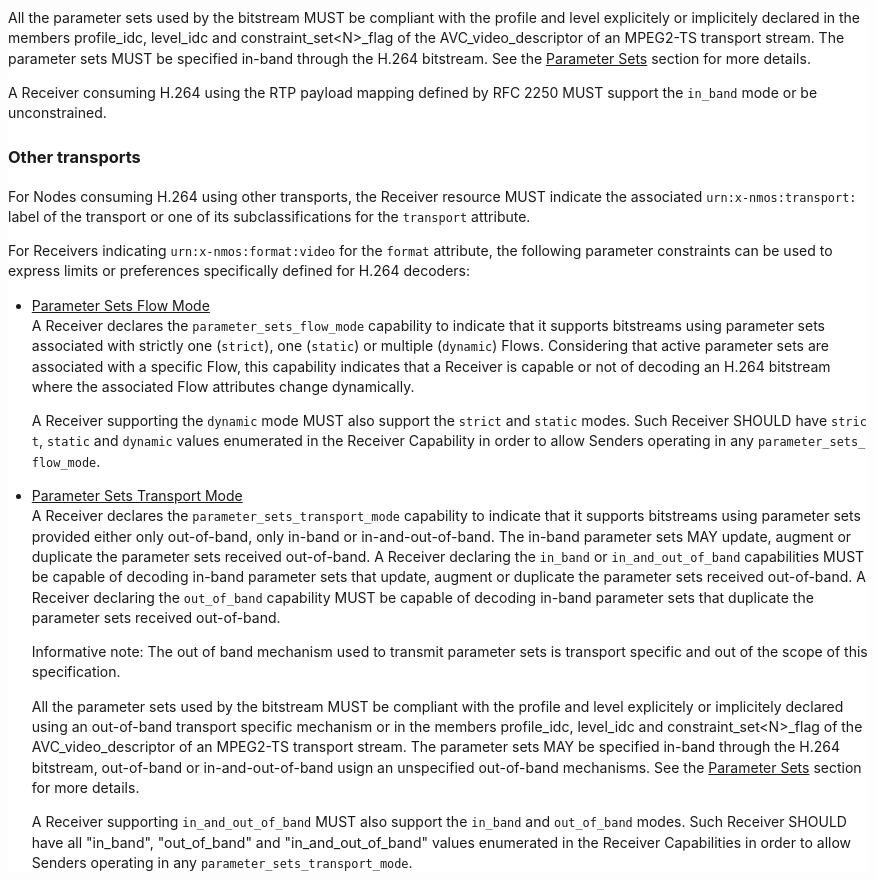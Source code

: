   All the parameter sets used by the bitstream MUST be compliant with the profile and level explicitely or implicitely declared in the members profile_idc, level_idc and constraint_set\<N\>_flag of the AVC_video_descriptor of an MPEG2-TS transport stream. The parameter sets MUST be specified in-band through the H.264 bitstream. See the [Parameter Sets](#parameter-sets) section for more details.

  A Receiver consuming H.264 using the RTP payload mapping defined by RFC 2250 MUST support the `in_band` mode or be unconstrained.

### Other transports

For Nodes consuming H.264 using other transports, the Receiver resource MUST indicate the associated `urn:x-nmos:transport:` label of the transport or one of its subclassifications for the `transport` attribute.

For Receivers indicating `urn:x-nmos:format:video` for the `format` attribute, the following parameter constraints can be used to express limits or preferences specifically defined for H.264 decoders:

- [Parameter Sets Flow Mode](https://specs.amwa.tv/nmos-parameter-registers/branches/main/capabilities/#parameter-sets-flow-mode)  
  A Receiver declares the `parameter_sets_flow_mode` capability to indicate that it supports bitstreams using parameter sets associated with strictly one (`strict`), one (`static`) or multiple (`dynamic`) Flows. Considering that active parameter sets are associated with a specific Flow, this capability indicates that a Receiver is capable or not of decoding an H.264 bitstream where the associated Flow attributes change dynamically. 

  A Receiver supporting the `dynamic` mode MUST also support the `strict` and `static` modes. Such Receiver SHOULD have `strict`, `static` and `dynamic` values enumerated in the Receiver Capability in order to allow Senders operating in any `parameter_sets_flow_mode`.

- [Parameter Sets Transport Mode](https://specs.amwa.tv/nmos-parameter-registers/branches/main/capabilities/#parameter-sets-transport-mode)  
  A Receiver declares the `parameter_sets_transport_mode` capability to indicate that it supports bitstreams using parameter sets provided either only out-of-band, only in-band or in-and-out-of-band. The in-band parameter sets MAY update, augment or duplicate the parameter sets received out-of-band. A Receiver declaring the `in_band` or `in_and_out_of_band` capabilities MUST be capable of decoding in-band parameter sets that update, augment or duplicate the parameter sets received out-of-band. A Receiver declaring the `out_of_band` capability MUST be capable of decoding in-band parameter sets that duplicate the parameter sets received out-of-band.

  Informative note: The out of band mechanism used to transmit parameter sets is transport specific and out of the scope of this specification.

  All the parameter sets used by the bitstream MUST be compliant with the profile and level explicitely or implicitely declared using an out-of-band transport specific mechanism or in the members profile_idc, level_idc and constraint_set\<N\>_flag of the AVC_video_descriptor of an MPEG2-TS transport stream. The parameter sets MAY be specified in-band through the H.264 bitstream, out-of-band or in-and-out-of-band usign an unspecified out-of-band mechanisms. See the [Parameter Sets](#parameter-sets) section for more details.

  A Receiver supporting `in_and_out_of_band` MUST also support the `in_band` and `out_of_band` modes. Such Receiver SHOULD have all "in_band", "out_of_band" and "in_and_out_of_band" values enumerated in the Receiver Capabilities in order to allow Senders operating in any `parameter_sets_transport_mode`.
